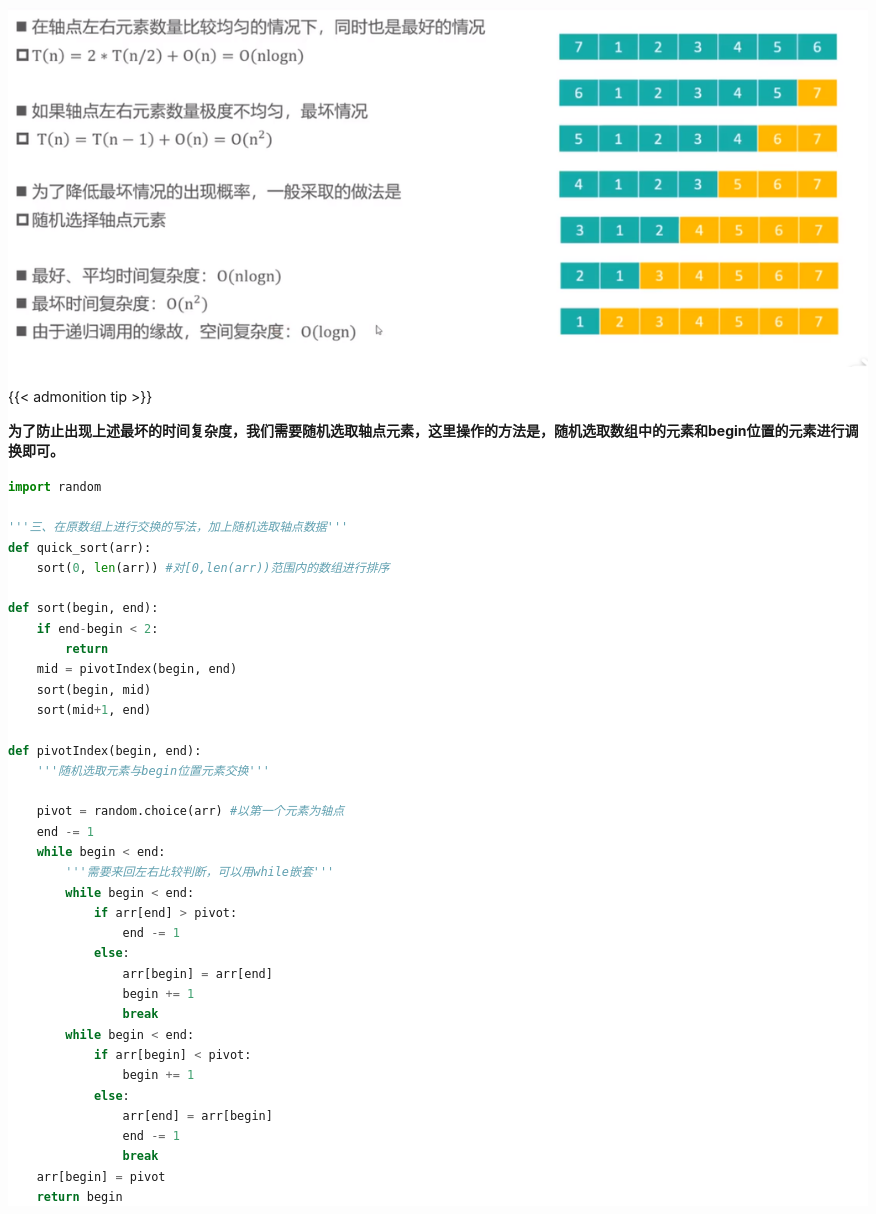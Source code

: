 ![1588575144673](index.zh-cn.assets/1588575144673.png)

{{< admonition tip >}}

**为了防止出现上述最坏的时间复杂度，我们需要随机选取轴点元素，这里操作的方法是，随机选取数组中的元素和begin位置的元素进行调换即可。**

```python
import random

'''三、在原数组上进行交换的写法，加上随机选取轴点数据'''
def quick_sort(arr):
    sort(0, len(arr)) #对[0,len(arr))范围内的数组进行排序

def sort(begin, end):
    if end-begin < 2:
        return
    mid = pivotIndex(begin, end)
    sort(begin, mid)
    sort(mid+1, end)

def pivotIndex(begin, end):
    '''随机选取元素与begin位置元素交换'''
    
    pivot = random.choice(arr) #以第一个元素为轴点
    end -= 1
    while begin < end:
        '''需要来回左右比较判断，可以用while嵌套'''
        while begin < end:
            if arr[end] > pivot:
                end -= 1
            else:
                arr[begin] = arr[end]
                begin += 1
                break
        while begin < end:
            if arr[begin] < pivot:
                begin += 1
            else:
                arr[end] = arr[begin]
                end -= 1
                break
    arr[begin] = pivot
    return begin 
```

